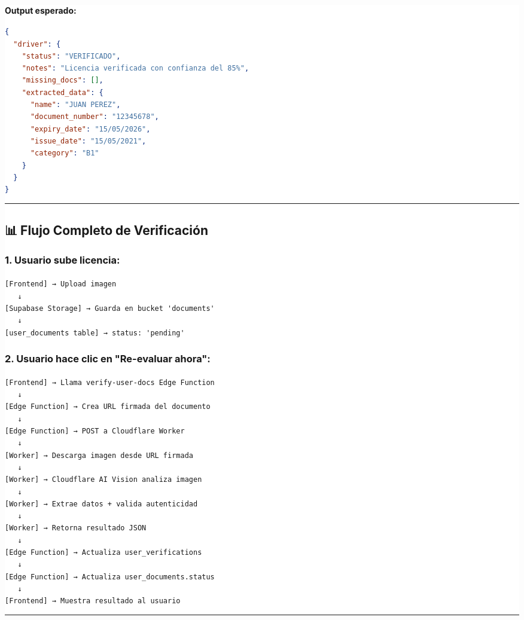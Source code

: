 **Output esperado:**

```json
{
  "driver": {
    "status": "VERIFICADO",
    "notes": "Licencia verificada con confianza del 85%",
    "missing_docs": [],
    "extracted_data": {
      "name": "JUAN PEREZ",
      "document_number": "12345678",
      "expiry_date": "15/05/2026",
      "issue_date": "15/05/2021",
      "category": "B1"
    }
  }
}
```

---

## 📊 Flujo Completo de Verificación

### 1. Usuario sube licencia:

```
[Frontend] → Upload imagen
   ↓
[Supabase Storage] → Guarda en bucket 'documents'
   ↓
[user_documents table] → status: 'pending'
```

### 2. Usuario hace clic en "Re-evaluar ahora":

```
[Frontend] → Llama verify-user-docs Edge Function
   ↓
[Edge Function] → Crea URL firmada del documento
   ↓
[Edge Function] → POST a Cloudflare Worker
   ↓
[Worker] → Descarga imagen desde URL firmada
   ↓
[Worker] → Cloudflare AI Vision analiza imagen
   ↓
[Worker] → Extrae datos + valida autenticidad
   ↓
[Worker] → Retorna resultado JSON
   ↓
[Edge Function] → Actualiza user_verifications
   ↓
[Edge Function] → Actualiza user_documents.status
   ↓
[Frontend] → Muestra resultado al usuario
```

---